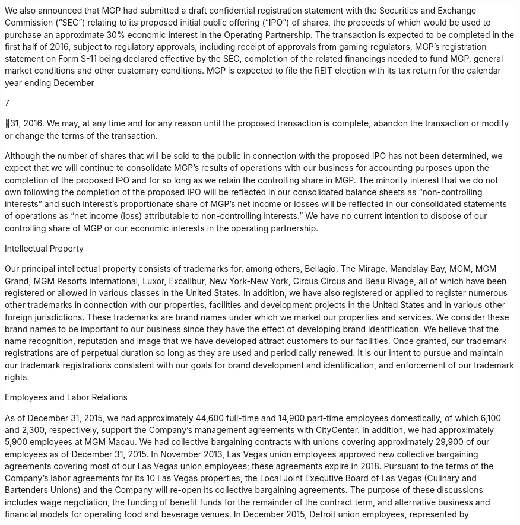 We also announced that MGP had submitted a draft confidential registration statement with the Securities and Exchange Commission (“SEC”) relating to its
proposed  initial  public  offering  (“IPO”)  of  shares,  the  proceeds  of  which  would  be  used  to  purchase  an  approximate  30%  economic  interest  in  the  Operating
Partnership.  The  transaction  is  expected  to  be  completed  in  the  first  half  of  2016,  subject  to  regulatory  approvals,  including  receipt  of  approvals  from  gaming
regulators,  MGP’s  registration  statement  on  Form  S-11  being  declared  effective  by  the  SEC,  completion  of  the  related  financings  needed  to  fund  MGP,  general
market conditions and other customary conditions. MGP is expected to file the REIT election with its tax return for the calendar year ending December

7

31,  2016.  We  may,  at  any  time  and  for  any  reason  until  the  proposed  transaction  is  complete,  abandon  the  transaction  or  modify  or  change  the  terms  of  the
transaction.

Although the number of shares that will be sold to the public in connection with the proposed IPO has not been determined, we expect that we will continue to
consolidate  MGP’s  results  of  operations  with  our  business  for  accounting  purposes  upon  the  completion  of  the  proposed  IPO  and  for  so  long  as  we  retain  the
controlling  share  in  MGP.  The  minority  interest  that  we  do  not  own  following  the  completion  of  the  proposed  IPO  will  be  reflected  in  our  consolidated  balance
sheets  as  “non-controlling  interests”  and  such  interest’s  proportionate  share  of  MGP’s  net  income  or  losses  will  be  reflected  in  our  consolidated  statements  of
operations as “net income (loss) attributable to non-controlling interests.” We have no current intention to dispose of our controlling share of MGP or our economic
interests in the operating partnership.

Intellectual
Property

Our  principal  intellectual  property  consists  of  trademarks  for,  among  others,  Bellagio,  The  Mirage,  Mandalay  Bay,  MGM,  MGM  Grand,  MGM  Resorts
International, Luxor, Excalibur, New York-New York, Circus Circus and Beau Rivage, all of which have been registered or allowed in various classes in the United
States.  In addition, we have also registered or applied to register numerous other trademarks in connection with our properties, facilities and development projects in
the United States and in various other foreign jurisdictions. These trademarks are brand names under which we market our properties and services. We consider these
brand  names  to  be  important  to  our  business  since  they  have  the  effect  of  developing  brand  identification.  We  believe  that  the  name  recognition,  reputation  and
image that we have developed attract customers to our facilities. Once granted, our trademark registrations are of perpetual duration so long as they are used and
periodically  renewed.  It  is  our  intent  to  pursue  and  maintain  our  trademark  registrations  consistent  with  our  goals  for  brand  development  and  identification,  and
enforcement of our trademark rights.

Employees
and
Labor
Relations

As  of  December  31,  2015,  we  had  approximately  44,600  full-time  and  14,900  part-time  employees  domestically,  of  which  6,100  and  2,300,  respectively,
support  the  Company’s  management  agreements  with  CityCenter.    In  addition,  we  had  approximately  5,900  employees  at  MGM  Macau.    We  had  collective
bargaining  contracts  with  unions  covering  approximately  29,900  of  our  employees  as  of  December  31,  2015.    In  November  2013,  Las  Vegas  union  employees
approved new collective bargaining agreements covering most of our Las Vegas union employees; these agreements expire in 2018.  Pursuant to the terms of the
Company’s labor agreements for its 10 Las Vegas properties, the Local Joint Executive Board of Las Vegas (Culinary and Bartenders Unions) and the Company will
re-open  its  collective  bargaining  agreements.  The  purpose  of  these  discussions  includes  wage  negotiation,  the  funding  of  benefit  funds  for  the  remainder  of  the
contract term, and alternative business and financial models for operating food and beverage venues.  In December 2015, Detroit union employees, represented by